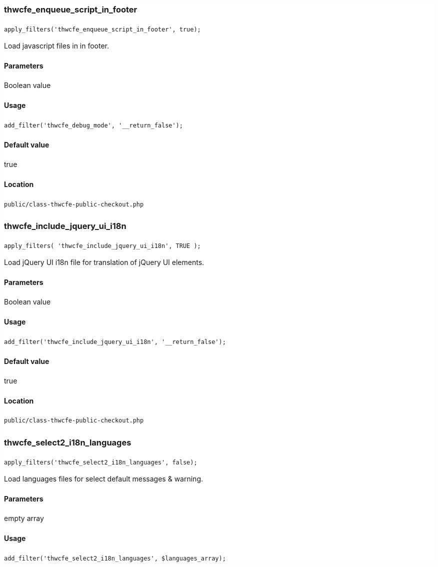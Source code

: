### thwcfe_enqueue_script_in_footer

	apply_filters('thwcfe_enqueue_script_in_footer', true);

Load javascript files in in footer.

#### Parameters

Boolean value

#### Usage

	add_filter('thwcfe_debug_mode', '__return_false');

#### Default value

true

#### Location

	public/class-thwcfe-public-checkout.php

### thwcfe_include_jquery_ui_i18n

	apply_filters( 'thwcfe_include_jquery_ui_i18n', TRUE );

Load jQuery UI i18n file for translation of jQuery UI elements.

#### Parameters

Boolean value

#### Usage

	add_filter('thwcfe_include_jquery_ui_i18n', '__return_false');

#### Default value

true

#### Location

	public/class-thwcfe-public-checkout.php

### thwcfe_select2_i18n_languages

	apply_filters('thwcfe_select2_i18n_languages', false);

Load languages files for select default messages & warning.

#### Parameters

empty array

#### Usage

	add_filter('thwcfe_select2_i18n_languages', $languages_array);

